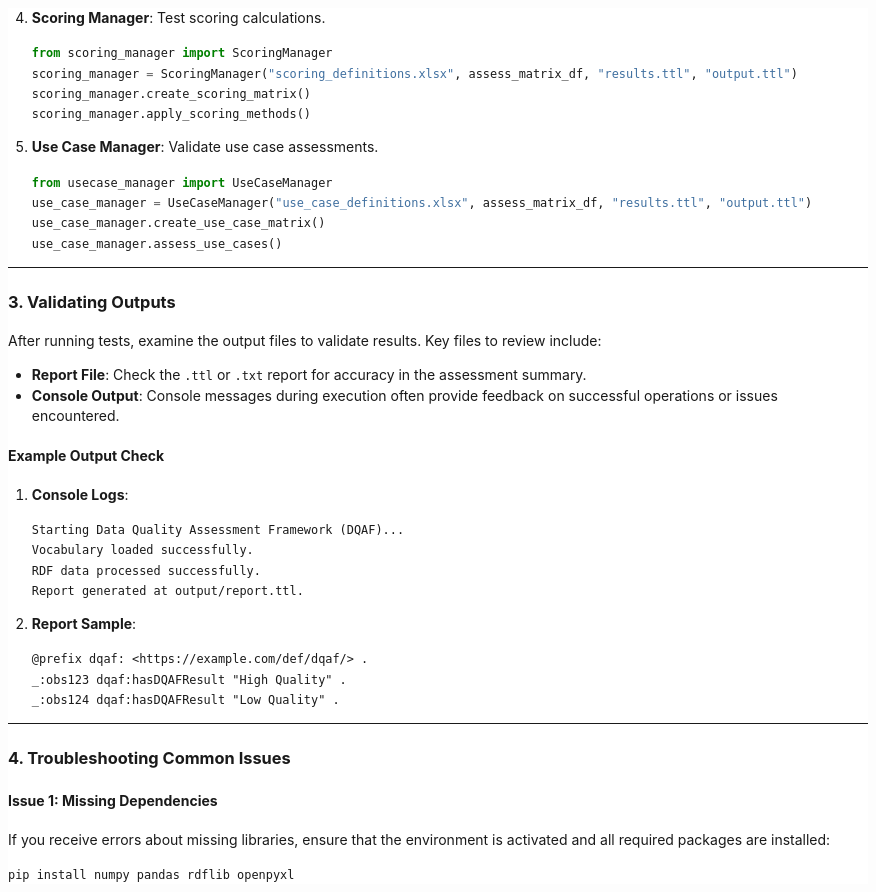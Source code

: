 4. **Scoring Manager**: Test scoring calculations.
   ```python
   from scoring_manager import ScoringManager
   scoring_manager = ScoringManager("scoring_definitions.xlsx", assess_matrix_df, "results.ttl", "output.ttl")
   scoring_manager.create_scoring_matrix()
   scoring_manager.apply_scoring_methods()
   ```

5. **Use Case Manager**: Validate use case assessments.
   ```python
   from usecase_manager import UseCaseManager
   use_case_manager = UseCaseManager("use_case_definitions.xlsx", assess_matrix_df, "results.ttl", "output.ttl")
   use_case_manager.create_use_case_matrix()
   use_case_manager.assess_use_cases()
   ```

---

### 3. Validating Outputs

After running tests, examine the output files to validate results. Key files to review include:

- **Report File**: Check the `.ttl` or `.txt` report for accuracy in the assessment summary.
- **Console Output**: Console messages during execution often provide feedback on successful operations or issues encountered.

#### Example Output Check

1. **Console Logs**:
   ```plaintext
   Starting Data Quality Assessment Framework (DQAF)...
   Vocabulary loaded successfully.
   RDF data processed successfully.
   Report generated at output/report.ttl.
   ```

2. **Report Sample**:
   ```plaintext
   @prefix dqaf: <https://example.com/def/dqaf/> .
   _:obs123 dqaf:hasDQAFResult "High Quality" .
   _:obs124 dqaf:hasDQAFResult "Low Quality" .
   ```

---

### 4. Troubleshooting Common Issues

#### Issue 1: Missing Dependencies

If you receive errors about missing libraries, ensure that the environment is activated and all required packages are installed:

```bash
pip install numpy pandas rdflib openpyxl
```
